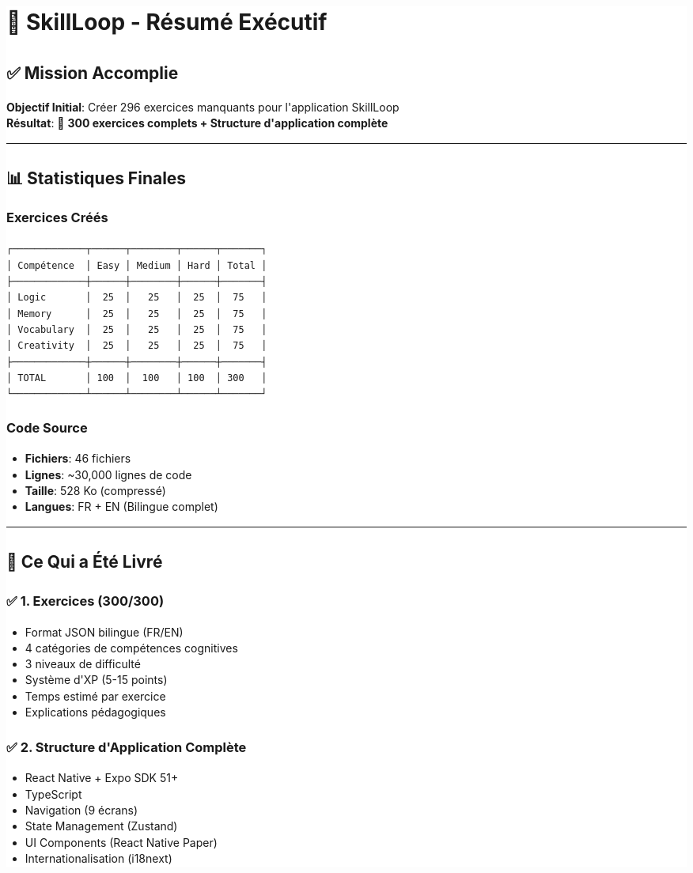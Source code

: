 # 🎯 SkillLoop - Résumé Exécutif

## ✅ Mission Accomplie

**Objectif Initial**: Créer 296 exercices manquants pour l'application SkillLoop  
**Résultat**: 🎉 **300 exercices complets + Structure d'application complète**

---

## 📊 Statistiques Finales

### Exercices Créés
```
┌─────────────┬──────┬────────┬──────┬───────┐
│ Compétence  │ Easy │ Medium │ Hard │ Total │
├─────────────┼──────┼────────┼──────┼───────┤
│ Logic       │  25  │   25   │  25  │  75   │
│ Memory      │  25  │   25   │  25  │  75   │
│ Vocabulary  │  25  │   25   │  25  │  75   │
│ Creativity  │  25  │   25   │  25  │  75   │
├─────────────┼──────┼────────┼──────┼───────┤
│ TOTAL       │ 100  │  100   │ 100  │ 300   │
└─────────────┴──────┴────────┴──────┴───────┘
```

### Code Source
- **Fichiers**: 46 fichiers
- **Lignes**: ~30,000 lignes de code
- **Taille**: 528 Ko (compressé)
- **Langues**: FR + EN (Bilingue complet)

---

## 🎯 Ce Qui a Été Livré

### ✅ 1. Exercices (300/300)
- Format JSON bilingue (FR/EN)
- 4 catégories de compétences cognitives
- 3 niveaux de difficulté
- Système d'XP (5-15 points)
- Temps estimé par exercice
- Explications pédagogiques

### ✅ 2. Structure d'Application Complète
- React Native + Expo SDK 51+
- TypeScript
- Navigation (9 écrans)
- State Management (Zustand)
- UI Components (React Native Paper)
- Internationalisation (i18next)
